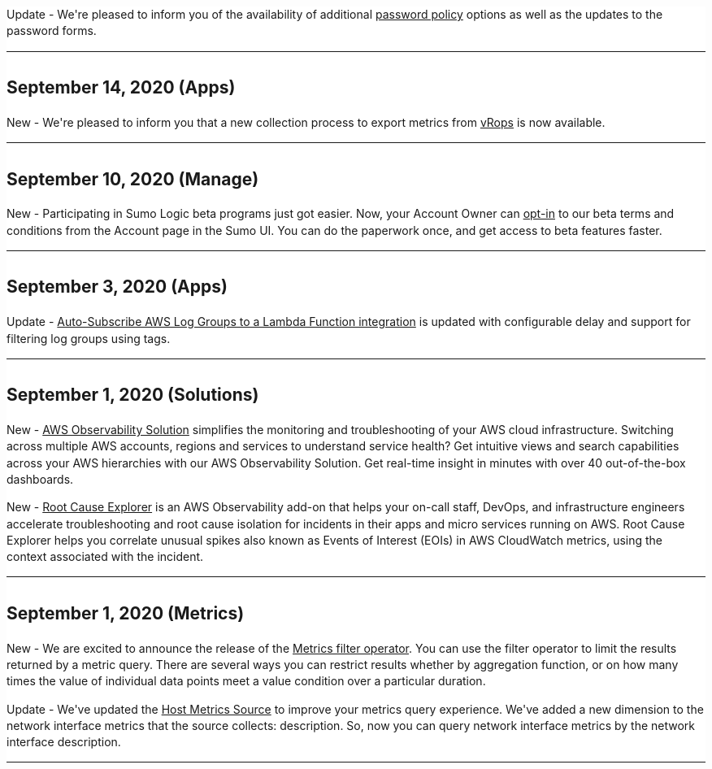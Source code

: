 Update - We're pleased to inform you of the availability of additional [password policy](/docs/manage/security/set-password-policy) options as well as the updates to the password forms.

---
## September 14, 2020 (Apps)

New - We're pleased to inform you that a new collection process to export metrics from [vRops](/docs/send-data/collect-from-other-data-sources/collect-metrics-vrealize-operations-manager) is now available.

---
## September 10, 2020 (Manage)

New - Participating in Sumo Logic beta programs just got easier. Now, your Account Owner can [opt-in](/docs/manage/manage-subscription/beta-opt-in) to our beta terms and conditions from the Account page in the Sumo UI. You can do the paperwork once, and get access to beta features faster.

---
## September 3, 2020 (Apps)

Update - [Auto-Subscribe AWS Log Groups to a Lambda Function integration](/docs/send-data/collect-from-other-data-sources/autosubscribe-arn-destination) is updated with configurable delay and support for filtering log groups using tags.

---
## September 1, 2020 (Solutions)

New - [AWS Observability Solution](/docs/observability/aws) simplifies the monitoring and troubleshooting of your AWS cloud infrastructure. Switching across multiple AWS accounts, regions and services to understand service health? Get intuitive views and search capabilities across your AWS hierarchies with our AWS Observability Solution. Get real-time insight in minutes with over 40 out-of-the-box dashboards.

New - [Root Cause Explorer](/docs/observability/root-cause-explorer) is an AWS Observability add-on that helps your on-call staff, DevOps, and infrastructure engineers accelerate troubleshooting and root cause isolation for incidents in their apps and micro services running on AWS. Root Cause Explorer helps you correlate unusual spikes also known as Events of Interest (EOIs) in AWS CloudWatch metrics, using the context associated with the incident. 

---
## September 1, 2020 (Metrics)

New - We are excited to announce the release of the [Metrics filter operator](/docs/metrics/metrics-operators/filter). You can use the filter operator to limit the results returned by a metric query. There are several ways you can restrict results whether by aggregation function, or on how many times the value of individual data points meet a value condition over a particular duration.

Update - We've updated the [Host Metrics Source](/docs/send-data/installed-collectors/sources/host-metrics-source) to improve your metrics query experience. We've added a new dimension to the network interface metrics that the source collects: description. So, now you can query network interface metrics by the network interface description.

---